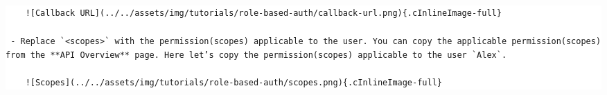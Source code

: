         ![Callback URL](../../assets/img/tutorials/role-based-auth/callback-url.png){.cInlineImage-full}

     - Replace `<scopes>` with the permission(scopes) applicable to the user. You can copy the applicable permission(scopes) from the **API Overview** page. Here let’s copy the permission(scopes) applicable to the user `Alex`.

        ![Scopes](../../assets/img/tutorials/role-based-auth/scopes.png){.cInlineImage-full}
